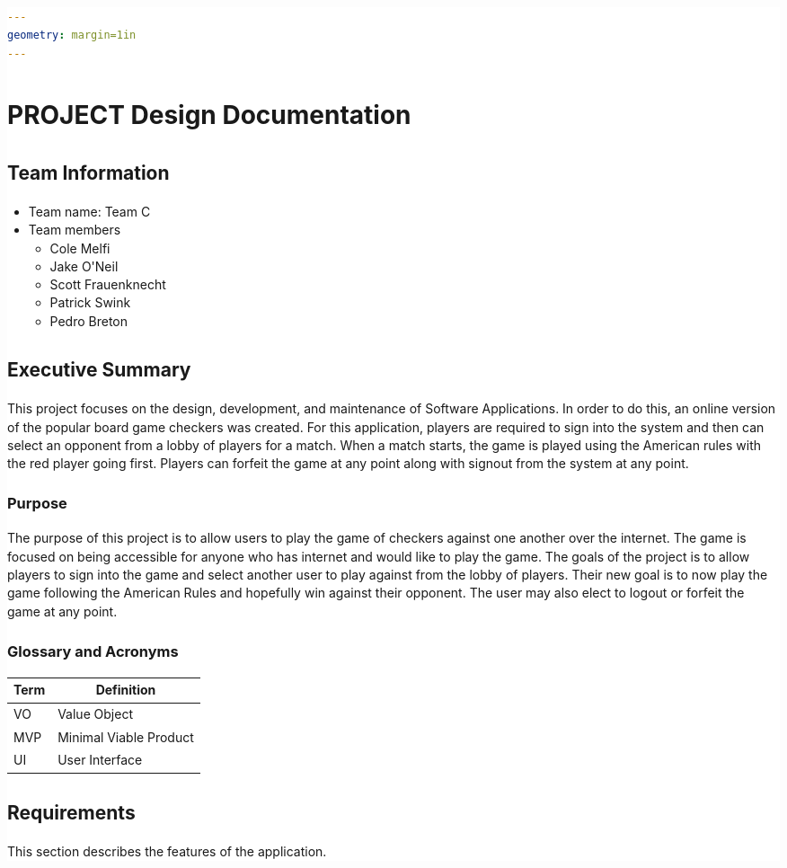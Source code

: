 ```yaml
---
geometry: margin=1in
---
```

# PROJECT Design Documentation

## Team Information
* Team name: Team C
* Team members
  * Cole Melfi
  * Jake O'Neil
  * Scott Frauenknecht
  * Patrick Swink
  * Pedro Breton

## Executive Summary

This project focuses on the design, development, and maintenance of Software Applications. In order to do this, an online version of the popular board game checkers was created.
For this application, players are required to sign into the system and then can select an opponent from a lobby of players for a match.
When a match starts, the game is played using the American rules with the red player going first. Players can forfeit the game at any point along with signout from the system at any point.

### Purpose
The purpose of this project is to allow users to play the game of checkers against one another over the internet. 
The game is focused on being accessible for anyone who has internet and would like to play the game.
The goals of the project is to allow players to sign into the game and select another user to 
play against from the lobby of players. Their new goal is to now play the game following the American Rules and hopefully win against their opponent. The user may also elect to logout or forfeit the game at any point.

### Glossary and Acronyms

| Term | Definition |
|------|------------|
| VO | Value Object |
| MVP | Minimal Viable Product |
| UI | User Interface |

## Requirements

This section describes the features of the application.
